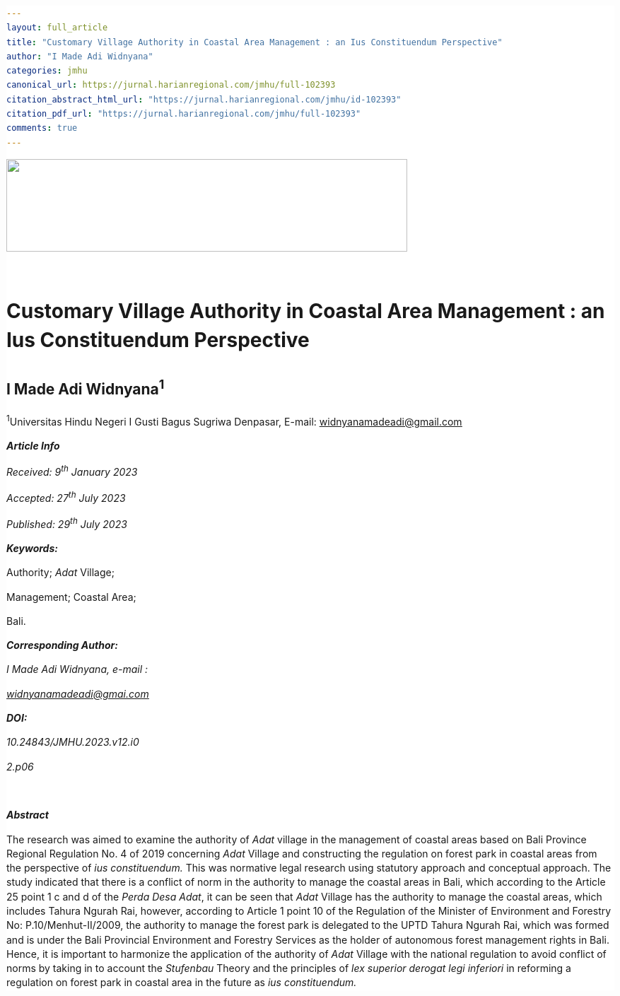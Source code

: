 ```yaml
---
layout: full_article
title: "Customary Village Authority in Coastal Area Management : an Ius Constituendum Perspective"
author: "I Made Adi Widnyana"
categories: jmhu
canonical_url: https://jurnal.harianregional.com/jmhu/full-102393 
citation_abstract_html_url: "https://jurnal.harianregional.com/jmhu/id-102393"
citation_pdf_url: "https://jurnal.harianregional.com/jmhu/full-102393"  
comments: true
---
```


<div><img src="https://jurnal.harianregional.com/media/102393-1.jpg" alt="" style="width:425pt;height:98pt;">
</div><br clear="all"><a name="caption1"></a>
<h1><a name="bookmark0"></a><span class="font3" style="font-weight:bold;"><a name="bookmark1"></a>Customary Village Authority in Coastal Area Management : an Ius Constituendum Perspective</span></h1>
<h2><a name="bookmark2"></a><span class="font2" style="font-weight:bold;"><a name="bookmark3"></a>I Made Adi Widnyana<sup>1</sup></span></h2>
<p><span class="font0"><sup>1</sup>Universitas Hindu Negeri I Gusti Bagus Sugriwa Denpasar, E-mail: </span><a href="mailto:widnyanamadeadi@gmail.com"><span class="font0" style="text-decoration:underline;">widnyanamadeadi@gmail.com</span></a></p>
<div>
<p><span class="font2" style="font-weight:bold;font-style:italic;">Article Info</span></p>
<p><span class="font0" style="font-style:italic;">Received: 9<sup>th</sup> January 2023</span></p>
<p><span class="font0" style="font-style:italic;">Accepted: 27<sup>th</sup> July 2023</span></p>
<p><span class="font0" style="font-style:italic;">Published: 29<sup>th</sup> July 2023</span></p>
<p><span class="font0" style="font-weight:bold;font-style:italic;">Keywords:</span></p>
<p><span class="font0">Authority; </span><span class="font0" style="font-style:italic;">Adat</span><span class="font0"> Village;</span></p>
<p><span class="font0">Management; Coastal Area;</span></p>
<p><span class="font0">Bali.</span></p>
<p><span class="font0" style="font-weight:bold;font-style:italic;">Corresponding Author:</span></p>
<p><span class="font0" style="font-style:italic;">I Made Adi Widnyana, e-mail :</span></p>
<p><a href="mailto:widnyanamadeadi@gmai.com"><span class="font0" style="font-style:italic;text-decoration:underline;">widnyanamadeadi@gmai.com</span></a></p>
<p><span class="font0" style="font-weight:bold;font-style:italic;">DOI:</span></p>
<p><span class="font1" style="font-style:italic;">10.24843/JMHU.2023.v12.i0</span></p>
<p><span class="font1" style="font-style:italic;">2.p06</span></p>
</div><br clear="all">
<p><span class="font2" style="font-weight:bold;font-style:italic;">Abstract</span></p>
<p><span class="font0">The research was aimed to examine the authority of </span><span class="font0" style="font-style:italic;">Adat </span><span class="font0">village in the management of coastal areas based on Bali Province Regional Regulation No. 4 of 2019 concerning </span><span class="font0" style="font-style:italic;">Adat </span><span class="font0">Village and constructing the regulation on forest park in coastal areas from the perspective of </span><span class="font0" style="font-style:italic;">ius constituendum.</span><span class="font0"> This was normative legal research using statutory approach and conceptual approach. The study indicated that there is a conflict of norm in the authority to manage the coastal areas in Bali, which according to the Article 25 point 1 c and d of the </span><span class="font0" style="font-style:italic;">Perda Desa Adat</span><span class="font0">, it can be seen that </span><span class="font0" style="font-style:italic;">Adat</span><span class="font0"> Village has the authority to manage the coastal areas, which includes Tahura Ngurah Rai, however, according to Article 1 point 10 of the Regulation of the Minister of Environment and Forestry No: P.10/Menhut-II/2009, the authority to manage the forest park is delegated to the UPTD Tahura Ngurah Rai, which was formed and is under the Bali Provincial Environment and Forestry Services as the holder of autonomous forest management rights in Bali. Hence, it is important to harmonize the application of the authority of </span><span class="font0" style="font-style:italic;">Adat</span><span class="font0"> Village with the national regulation to avoid conflict of norms by taking in to account the </span><span class="font0" style="font-style:italic;">Stufenbau</span><span class="font0"> Theory and the principles of </span><span class="font0" style="font-style:italic;">lex superior derogat legi inferiori</span><span class="font0"> in reforming a regulation on forest park in coastal area in the future as </span><span class="font0" style="font-style:italic;">ius constituendum.</span></p>
<ul style="list-style:none;"><li>